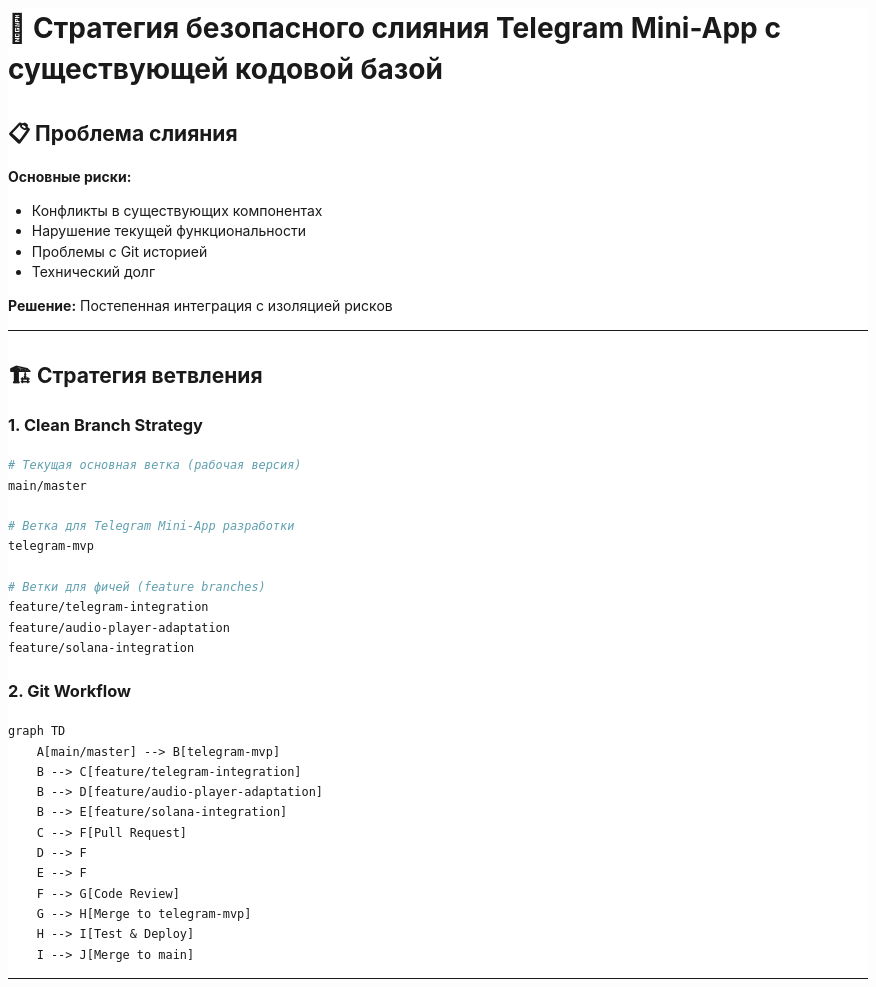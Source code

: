 # 🔄 Стратегия безопасного слияния Telegram Mini-App с существующей кодовой базой

## 📋 Проблема слияния

**Основные риски:**

- Конфликты в существующих компонентах
- Нарушение текущей функциональности
- Проблемы с Git историей
- Технический долг

**Решение:** Постепенная интеграция с изоляцией рисков

---

## 🏗️ Стратегия ветвления

### 1. Clean Branch Strategy

```bash
# Текущая основная ветка (рабочая версия)
main/master

# Ветка для Telegram Mini-App разработки
telegram-mvp

# Ветки для фичей (feature branches)
feature/telegram-integration
feature/audio-player-adaptation
feature/solana-integration
```

### 2. Git Workflow

```mermaid
graph TD
    A[main/master] --> B[telegram-mvp]
    B --> C[feature/telegram-integration]
    B --> D[feature/audio-player-adaptation]
    B --> E[feature/solana-integration]
    C --> F[Pull Request]
    D --> F
    E --> F
    F --> G[Code Review]
    G --> H[Merge to telegram-mvp]
    H --> I[Test & Deploy]
    I --> J[Merge to main]
```

---
